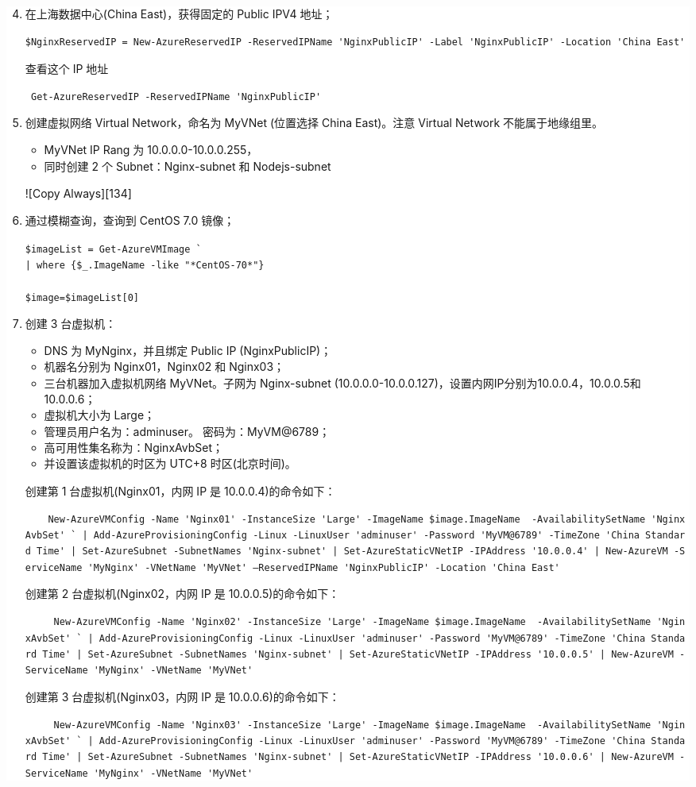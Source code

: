 4. 在上海数据中心(China East)，获得固定的 Public IPV4 地址；

    ```
    $NginxReservedIP = New-AzureReservedIP -ReservedIPName 'NginxPublicIP' -Label 'NginxPublicIP' -Location 'China East'
    ```
    查看这个 IP 地址

        Get-AzureReservedIP -ReservedIPName 'NginxPublicIP'

5. 创建虚拟网络 Virtual Network，命名为 MyVNet (位置选择 China East)。注意 Virtual Network 不能属于地缘组里。

    * MyVNet IP Rang 为 10.0.0.0-10.0.0.255，
    * 同时创建 2 个 Subnet：Nginx-subnet 和 Nodejs-subnet

    ![Copy Always][134]

6. 通过模糊查询，查询到 CentOS 7.0 镜像；

    ```
    $imageList = Get-AzureVMImage `
    | where {$_.ImageName -like "*CentOS-70*"}

    $image=$imageList[0]
    ```
7. 创建 3 台虚拟机：
    * DNS 为 MyNginx，并且绑定 Public IP (NginxPublicIP)；
    * 机器名分别为 Nginx01，Nginx02 和 Nginx03；
    * 三台机器加入虚拟机网络 MyVNet。子网为 Nginx-subnet (10.0.0.0-10.0.0.127)，设置内网IP分别为10.0.0.4，10.0.0.5和10.0.0.6；
    * 虚拟机大小为 Large；
    * 管理员用户名为：adminuser。 密码为：MyVM@6789；
    * 高可用性集名称为：NginxAvbSet；
    * 并设置该虚拟机的时区为 UTC+8 时区(北京时间)。

    创建第 1 台虚拟机(Nginx01，内网 IP 是 10.0.0.4)的命令如下：

    ```
        New-AzureVMConfig -Name 'Nginx01' -InstanceSize 'Large' -ImageName $image.ImageName  -AvailabilitySetName 'NginxAvbSet' ` | Add-AzureProvisioningConfig -Linux -LinuxUser 'adminuser' -Password 'MyVM@6789' -TimeZone 'China Standard Time' | Set-AzureSubnet -SubnetNames 'Nginx-subnet' | Set-AzureStaticVNetIP -IPAddress '10.0.0.4' | New-AzureVM -ServiceName 'MyNginx' -VNetName 'MyVNet' –ReservedIPName 'NginxPublicIP' -Location 'China East'
    ```
    创建第 2 台虚拟机(Nginx02，内网 IP 是 10.0.0.5)的命令如下：

            New-AzureVMConfig -Name 'Nginx02' -InstanceSize 'Large' -ImageName $image.ImageName  -AvailabilitySetName 'NginxAvbSet' ` | Add-AzureProvisioningConfig -Linux -LinuxUser 'adminuser' -Password 'MyVM@6789' -TimeZone 'China Standard Time' | Set-AzureSubnet -SubnetNames 'Nginx-subnet' | Set-AzureStaticVNetIP -IPAddress '10.0.0.5' | New-AzureVM -ServiceName 'MyNginx' -VNetName 'MyVNet' 
    创建第 3 台虚拟机(Nginx03，内网 IP 是 10.0.0.6)的命令如下：

            New-AzureVMConfig -Name 'Nginx03' -InstanceSize 'Large' -ImageName $image.ImageName  -AvailabilitySetName 'NginxAvbSet' ` | Add-AzureProvisioningConfig -Linux -LinuxUser 'adminuser' -Password 'MyVM@6789' -TimeZone 'China Standard Time' | Set-AzureSubnet -SubnetNames 'Nginx-subnet' | Set-AzureStaticVNetIP -IPAddress '10.0.0.6' | New-AzureVM -ServiceName 'MyNginx' -VNetName 'MyVNet' 


[6]: ./media/azure-cloud-services-user-manual-part-2/6.png
[7]: ./media/azure-cloud-services-user-manual-part-2/7.png
[8]: ./media/azure-cloud-services-user-manual-part-2/8.png
[9]: ./media/azure-cloud-services-user-manual-part-2/9.png
[10]: ./media/azure-cloud-services-user-manual-part-2/10.png
[11]: ./media/azure-cloud-services-user-manual-part-2/11.png
[12]: ./media/azure-cloud-services-user-manual-part-2/12.png
[13]: ./media/azure-cloud-services-user-manual-part-2/13.png
[14]: ./media/azure-cloud-services-user-manual-part-2/14.png
[15]: ./media/azure-cloud-services-user-manual-part-2/15.png
[16]: ./media/azure-cloud-services-user-manual-part-2/16.png
[17]: ./media/azure-cloud-services-user-manual-part-2/17.png
[18]: ./media/azure-cloud-services-user-manual-part-2/18.png
[19]: ./media/azure-cloud-services-user-manual-part-2/19.png
[20]: ./media/azure-cloud-services-user-manual-part-2/20.png
[21]: ./media/azure-cloud-services-user-manual-part-2/21.png
[22]: ./media/azure-cloud-services-user-manual-part-2/22.png
[23]: ./media/azure-cloud-services-user-manual-part-2/23.png
[24]: ./media/azure-cloud-services-user-manual-part-2/24.png
[25]: ./media/azure-cloud-services-user-manual-part-2/25.png
[26]: ./media/azure-cloud-services-user-manual-part-2/26.png
[27]: ./media/azure-cloud-services-user-manual-part-2/27.png
[28]: ./media/azure-cloud-services-user-manual-part-2/28.png
[29]: ./media/azure-cloud-services-user-manual-part-2/29.png
[30]: ./media/azure-cloud-services-user-manual-part-2/30.png
[31]: ./media/azure-cloud-services-user-manual-part-2/31.png
[32]: ./media/azure-cloud-services-user-manual-part-2/32.png
[33]: ./media/azure-cloud-services-user-manual-part-2/33.png
[34]: ./media/azure-cloud-services-user-manual-part-2/34.png
[35]: ./media/azure-cloud-services-user-manual-part-2/35.png
[36]: ./media/azure-cloud-services-user-manual-part-2/36.png
[37]: ./media/azure-cloud-services-user-manual-part-2/37.png
[38]: ./media/azure-cloud-services-user-manual-part-2/38.png
[39]: ./media/azure-cloud-services-user-manual-part-2/39.png
[40]: ./media/azure-cloud-services-user-manual-part-2/40.png
[41]: ./media/azure-cloud-services-user-manual-part-2/41.png
[42]: ./media/azure-cloud-services-user-manual-part-2/42.png
[43]: ./media/azure-cloud-services-user-manual-part-2/43.png
[44]: ./media/azure-cloud-services-user-manual-part-2/44.png
[45]: ./media/azure-cloud-services-user-manual-part-2/45.png
[46]: ./media/azure-cloud-services-user-manual-part-2/46.png
[47]: ./media/azure-cloud-services-user-manual-part-2/47.png
[48]: ./media/azure-cloud-services-user-manual-part-2/48.png
[49]: ./media/azure-cloud-services-user-manual-part-2/49.png
[50]: ./media/azure-cloud-services-user-manual-part-2/50.png
[51]: ./media/azure-cloud-services-user-manual-part-2/51.png
[52]: ./media/azure-cloud-services-user-manual-part-2/52.png
[53]: ./media/azure-cloud-services-user-manual-part-2/53.png
[54]: ./media/azure-cloud-services-user-manual-part-2/54.png
[55]: ./media/azure-cloud-services-user-manual-part-2/55.png
[56]: ./media/azure-cloud-services-user-manual-part-2/56.png
[57]: ./media/azure-cloud-services-user-manual-part-2/57.png
[58]: ./media/azure-cloud-services-user-manual-part-2/58.png
[59]: ./media/azure-cloud-services-user-manual-part-2/59.png
[60]: ./media/azure-cloud-services-user-manual-part-2/60.png
[61]: ./media/azure-cloud-services-user-manual-part-2/61.png
[62]: ./media/azure-cloud-services-user-manual-part-2/62.png
[63]: ./media/azure-cloud-services-user-manual-part-2/63.png
[64]: ./media/azure-cloud-services-user-manual-part-2/64.png
[65]: ./media/azure-cloud-services-user-manual-part-2/65.png
[66]: ./media/azure-cloud-services-user-manual-part-2/66.png
[67]: ./media/azure-cloud-services-user-manual-part-2/67.png
[68]: ./media/azure-cloud-services-user-manual-part-2/68.png
[69]: ./media/azure-cloud-services-user-manual-part-2/69.png
[70]: ./media/azure-cloud-services-user-manual-part-2/70.png
[71]: ./media/azure-cloud-services-user-manual-part-2/71.png
[72]: ./media/azure-cloud-services-user-manual-part-2/72.png
[73]: ./media/azure-cloud-services-user-manual-part-2/73.png
[74]: ./media/azure-cloud-services-user-manual-part-2/74.png
[75]: ./media/azure-cloud-services-user-manual-part-2/75.png
[76]: ./media/azure-cloud-services-user-manual-part-2/76.png
[77]: ./media/azure-cloud-services-user-manual-part-2/77.png
[78]: ./media/azure-cloud-services-user-manual-part-2/78.png
[79]: ./media/azure-cloud-services-user-manual-part-2/79.png
[80]: ./media/azure-cloud-services-user-manual-part-2/80.png
[81]: ./media/azure-cloud-services-user-manual-part-2/81.png
[82]: ./media/azure-cloud-services-user-manual-part-2/82.png
[83]: ./media/azure-cloud-services-user-manual-part-2/83.png
[84]: ./media/azure-cloud-services-user-manual-part-2/84.png
[85]: ./media/azure-cloud-services-user-manual-part-2/85.png
[86]: ./media/azure-cloud-services-user-manual-part-2/86.png
[87]: ./media/azure-cloud-services-user-manual-part-2/87.png
[88]: ./media/azure-cloud-services-user-manual-part-2/88.png
[89]: ./media/azure-cloud-services-user-manual-part-2/89.png
[90]: ./media/azure-cloud-services-user-manual-part-2/90.png
[91]: ./media/azure-cloud-services-user-manual-part-2/91.png
[92]: ./media/azure-cloud-services-user-manual-part-2/92.png
[93]: ./media/azure-cloud-services-user-manual-part-2/93.png
[94]: ./media/azure-cloud-services-user-manual-part-2/94.png
[95]: ./media/azure-cloud-services-user-manual-part-2/95.png
[96]: ./media/azure-cloud-services-user-manual-part-2/96.png
[97]: ./media/azure-cloud-services-user-manual-part-2/97.png
[98]: ./media/azure-cloud-services-user-manual-part-2/98.png
[99]: ./media/azure-cloud-services-user-manual-part-2/99.png
[100]: ./media/azure-cloud-services-user-manual-part-2/100.png
[101]: ./media/azure-cloud-services-user-manual-part-2/101.png
[102]: ./media/azure-cloud-services-user-manual-part-2/102.png
[103]: ./media/azure-cloud-services-user-manual-part-2/103.png
[104]: ./media/azure-cloud-services-user-manual-part-2/104.png
[105]: ./media/azure-cloud-services-user-manual-part-2/105.png
[106]: ./media/azure-cloud-services-user-manual-part-2/106.png
[107]: ./media/azure-cloud-services-user-manual-part-2/107.png
[108]: ./media/azure-cloud-services-user-manual-part-2/108.png
[109]: ./media/azure-cloud-services-user-manual-part-2/109.png
[110]: ./media/azure-cloud-services-user-manual-part-2/110.png
